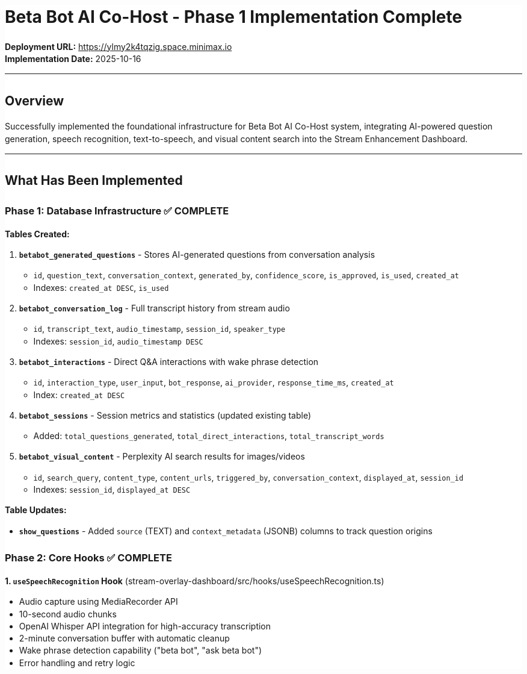 # Beta Bot AI Co-Host - Phase 1 Implementation Complete

**Deployment URL:** https://ylmy2k4tqzig.space.minimax.io  
**Implementation Date:** 2025-10-16

---

## Overview

Successfully implemented the foundational infrastructure for Beta Bot AI Co-Host system, integrating AI-powered question generation, speech recognition, text-to-speech, and visual content search into the Stream Enhancement Dashboard.

---

## What Has Been Implemented

### Phase 1: Database Infrastructure ✅ COMPLETE

**Tables Created:**

1. **`betabot_generated_questions`** - Stores AI-generated questions from conversation analysis
   - `id`, `question_text`, `conversation_context`, `generated_by`, `confidence_score`, `is_approved`, `is_used`, `created_at`
   - Indexes: `created_at DESC`, `is_used`

2. **`betabot_conversation_log`** - Full transcript history from stream audio
   - `id`, `transcript_text`, `audio_timestamp`, `session_id`, `speaker_type`
   - Indexes: `session_id`, `audio_timestamp DESC`

3. **`betabot_interactions`** - Direct Q&A interactions with wake phrase detection
   - `id`, `interaction_type`, `user_input`, `bot_response`, `ai_provider`, `response_time_ms`, `created_at`
   - Index: `created_at DESC`

4. **`betabot_sessions`** - Session metrics and statistics (updated existing table)
   - Added: `total_questions_generated`, `total_direct_interactions`, `total_transcript_words`

5. **`betabot_visual_content`** - Perplexity AI search results for images/videos
   - `id`, `search_query`, `content_type`, `content_urls`, `triggered_by`, `conversation_context`, `displayed_at`, `session_id`
   - Indexes: `session_id`, `displayed_at DESC`

**Table Updates:**
- **`show_questions`** - Added `source` (TEXT) and `context_metadata` (JSONB) columns to track question origins

### Phase 2: Core Hooks ✅ COMPLETE

**1. `useSpeechRecognition` Hook** (<filepath>stream-overlay-dashboard/src/hooks/useSpeechRecognition.ts</filepath>)
- Audio capture using MediaRecorder API
- 10-second audio chunks
- OpenAI Whisper API integration for high-accuracy transcription
- 2-minute conversation buffer with automatic cleanup
- Wake phrase detection capability ("beta bot", "ask beta bot")
- Error handling and retry logic

